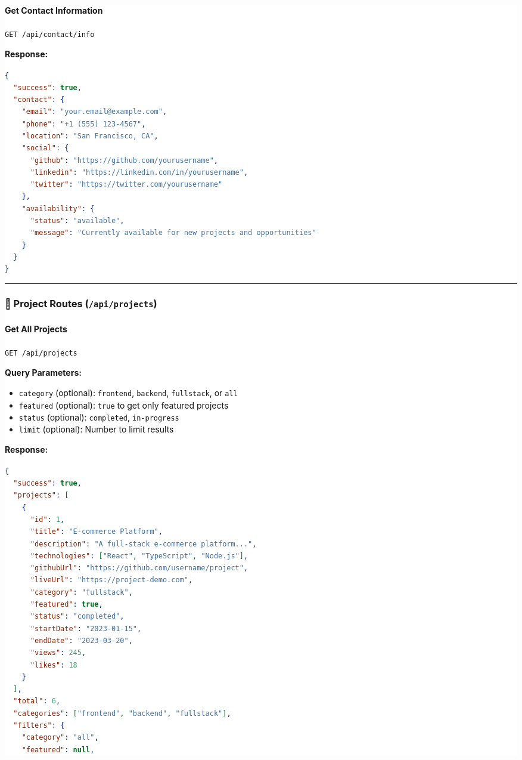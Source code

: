#### Get Contact Information
```http
GET /api/contact/info
```
**Response:**
```json
{
  "success": true,
  "contact": {
    "email": "your.email@example.com",
    "phone": "+1 (555) 123-4567",
    "location": "San Francisco, CA",
    "social": {
      "github": "https://github.com/yourusername",
      "linkedin": "https://linkedin.com/in/yourusername",
      "twitter": "https://twitter.com/yourusername"
    },
    "availability": {
      "status": "available",
      "message": "Currently available for new projects and opportunities"
    }
  }
}
```

---

### 🚀 Project Routes (`/api/projects`)

#### Get All Projects
```http
GET /api/projects
```
**Query Parameters:**
- `category` (optional): `frontend`, `backend`, `fullstack`, or `all`
- `featured` (optional): `true` to get only featured projects
- `status` (optional): `completed`, `in-progress`
- `limit` (optional): Number to limit results

**Response:**
```json
{
  "success": true,
  "projects": [
    {
      "id": 1,
      "title": "E-commerce Platform",
      "description": "A full-stack e-commerce platform...",
      "technologies": ["React", "TypeScript", "Node.js"],
      "githubUrl": "https://github.com/username/project",
      "liveUrl": "https://project-demo.com",
      "category": "fullstack",
      "featured": true,
      "status": "completed",
      "startDate": "2023-01-15",
      "endDate": "2023-03-20",
      "views": 245,
      "likes": 18
    }
  ],
  "total": 6,
  "categories": ["frontend", "backend", "fullstack"],
  "filters": {
    "category": "all",
    "featured": null,
```